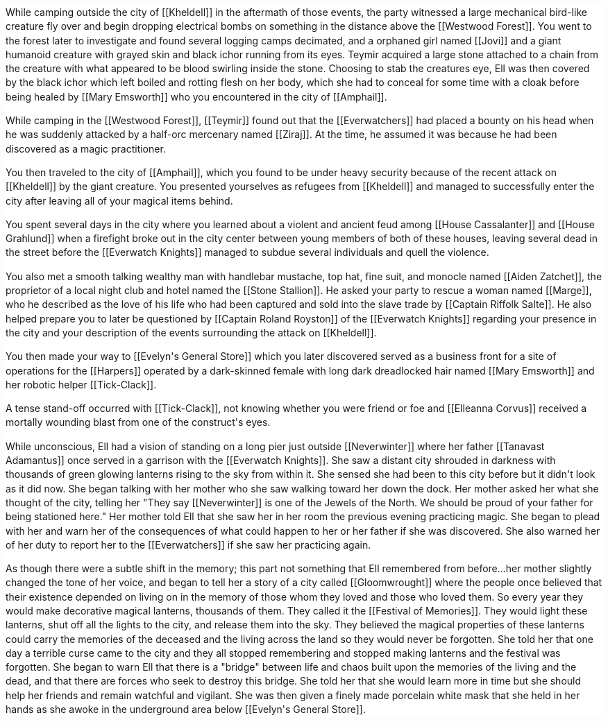 While camping outside the city of [[Kheldell]] in the aftermath of those events, the party witnessed a large mechanical bird-like creature fly over and begin dropping electrical bombs on something in the distance above the [[Westwood Forest]]. You went to the forest later to investigate and found several logging camps decimated, and a orphaned girl named [[Jovi]] and a giant humanoid creature with grayed skin and black ichor running from its eyes. Teymir acquired a large stone attached to a chain from the creature with what appeared to be blood swirling inside the stone. Choosing to stab the creatures eye, Ell was then covered by the black ichor which left boiled and rotting flesh on her body, which she had to conceal for some time with a cloak before being healed by [[Mary Emsworth]] who you encountered in the city of [[Amphail]]. 

While camping in the [[Westwood Forest]], [[Teymir]] found out that the [[Everwatchers]] had placed a bounty on his head when he was suddenly attacked by a half-orc mercenary named [[Ziraj]]. At the time, he assumed it was because he had been discovered as a magic practitioner.

You then traveled to the city of [[Amphail]], which you found to be under heavy security because of the recent attack on [[Kheldell]] by the giant creature. You presented yourselves as refugees from [[Kheldell]] and managed to successfully enter the city after leaving all of your magical items behind.

You spent several days in the city where you learned about a violent and ancient feud among [[House Cassalanter]] and [[House Grahlund]] when a firefight broke out in the city center between young members of both of these houses, leaving several dead in the street before the [[Everwatch Knights]] managed to subdue several individuals and quell the violence.

You also met a smooth talking wealthy man with handlebar mustache, top hat, fine suit, and monocle named [[Aiden Zatchet]], the proprietor of a local night club and hotel named the [[Stone Stallion]]. He asked your party to rescue a woman named [[Marge]], who he described as the love of his life who had been captured and sold into the slave trade by [[Captain Riffolk Salte]]. He also helped prepare you to later be questioned by [[Captain Roland Royston]] of the [[Everwatch Knights]] regarding your presence in the city and your description of the events surrounding the attack on [[Kheldell]].

You then made your way to [[Evelyn's General Store]] which you later discovered served as a business front for a site of operations for the [[Harpers]] operated by a dark-skinned female with long dark dreadlocked hair named [[Mary Emsworth]] and her robotic helper [[Tick-Clack]].

A tense stand-off occurred with [[Tick-Clack]], not knowing whether you were friend or foe and [[Elleanna Corvus]] received a mortally wounding blast from one of the construct's eyes. 

While unconscious, Ell had a vision of standing on a long pier just outside [[Neverwinter]] where her father [[Tanavast Adamantus]] once served in a garrison with the [[Everwatch Knights]]. She saw a distant city shrouded in darkness with thousands of green glowing lanterns rising to the sky from within it. She sensed she had been to this city before but it didn't look as it did now. She began talking with her mother who she saw walking toward her down the dock. Her mother asked her what she thought of the city, telling her "They say [[Neverwinter]] is one of the Jewels of the North. We should be proud of your father for being stationed here." Her mother told Ell that she saw her in her room the previous evening practicing magic. She began to plead with her and warn her of the consequences of what could happen to her or her father if she was discovered. She also warned her of her duty to report her to the [[Everwatchers]] if she saw her practicing again.

As though there were a subtle shift in the memory; this part not something that Ell remembered from before…her mother slightly changed the tone of her voice, and began to tell her a story of a city called [[Gloomwrought]] where the people once believed that their existence depended on living on in the memory of those whom they loved and those who loved them. So every year they would make decorative magical lanterns, thousands of them. They called it the [[Festival of Memories]]. They would light these lanterns, shut off all the lights to the city, and release them into the sky. They believed the magical properties of these lanterns could carry the memories of the deceased and the living across the land so they would never be forgotten. She told her that one day a terrible curse came to the city and they all stopped remembering and stopped making lanterns and the festival was forgotten. She began to warn Ell that there is a "bridge" between life and chaos built upon the memories of the living and the dead, and that there are forces who seek to destroy this bridge. She told her that she would learn more in time but she should help her friends and remain watchful and vigilant. She was then given a finely made porcelain white mask that she held in her hands as she awoke in the underground area below [[Evelyn's General Store]].
